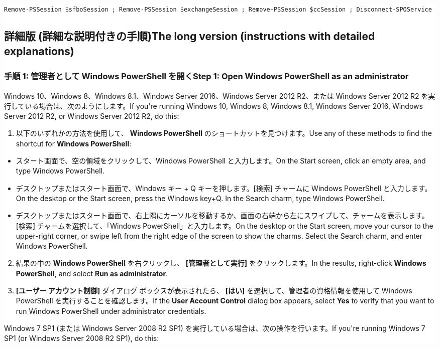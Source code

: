 ```
Remove-PSSession $sfboSession ; Remove-PSSession $exchangeSession ; Remove-PSSession $ccSession ; Disconnect-SPOService
```

## <a name="the-long-version-instructions-with-detailed-explanations"></a><span data-ttu-id="f82f6-154">詳細版 (詳細な説明付きの手順)</span><span class="sxs-lookup"><span data-stu-id="f82f6-154">The long version (instructions with detailed explanations)</span></span>
<span data-ttu-id="f82f6-155"><a name="LongVersion"> </a></span><span class="sxs-lookup"><span data-stu-id="f82f6-155"><a name="LongVersion"> </a></span></span>

### <a name="step-1-open-windows-powershell-as-an-administrator"></a><span data-ttu-id="f82f6-156">手順 1: 管理者として Windows PowerShell を開く</span><span class="sxs-lookup"><span data-stu-id="f82f6-156">Step 1: Open Windows PowerShell as an administrator</span></span>
<span data-ttu-id="f82f6-157"><a name="Step1"> </a></span><span class="sxs-lookup"><span data-stu-id="f82f6-157"><a name="Step1"> </a></span></span>

<span data-ttu-id="f82f6-158">Windows 10、Windows 8、Windows 8.1、Windows Server 2016、Windows Server 2012 R2、または Windows Server 2012 R2 を実行している場合は、次のようにします。</span><span class="sxs-lookup"><span data-stu-id="f82f6-158">If you're running Windows 10, Windows 8, Windows 8.1, Windows Server 2016, Windows Server 2012 R2, or Windows Server 2012 R2, do this:</span></span>
  
1. <span data-ttu-id="f82f6-159">以下のいずれかの方法を使用して、 **Windows PowerShell** のショートカットを見つけます。</span><span class="sxs-lookup"><span data-stu-id="f82f6-159">Use any of these methods to find the shortcut for **Windows PowerShell**:</span></span>
    
  - <span data-ttu-id="f82f6-160">スタート画面で、空の領域をクリックして、Windows PowerShell と入力します。</span><span class="sxs-lookup"><span data-stu-id="f82f6-160">On the Start screen, click an empty area, and type Windows PowerShell.</span></span>
    
  - <span data-ttu-id="f82f6-p111">デスクトップまたはスタート画面で、Windows キー + Q キーを押します。[検索] チャームに Windows PowerShell と入力します。</span><span class="sxs-lookup"><span data-stu-id="f82f6-p111">On the desktop or the Start screen, press the Windows key+Q. In the Search charm, type Windows PowerShell.</span></span>
    
  - <span data-ttu-id="f82f6-p112">デスクトップまたはスタート画面で、右上隅にカーソルを移動するか、画面の右端から左にスワイプして、チャームを表示します。[検索] チャームを選択して、「Windows PowerShell」と入力します。</span><span class="sxs-lookup"><span data-stu-id="f82f6-p112">On the desktop or the Start screen, move your cursor to the upper-right corner, or swipe left from the right edge of the screen to show the charms. Select the Search charm, and enter Windows PowerShell.</span></span>
    
2. <span data-ttu-id="f82f6-165">結果の中の **Windows PowerShell** を右クリックし、 **[管理者として実行]** をクリックします。</span><span class="sxs-lookup"><span data-stu-id="f82f6-165">In the results, right-click **Windows PowerShell**, and select **Run as administrator**.</span></span>
    
3. <span data-ttu-id="f82f6-166">**[ユーザー アカウント制御]** ダイアログ ボックスが表示されたら、 **[はい]** を選択して、管理者の資格情報を使用して Windows PowerShell を実行することを確認します。</span><span class="sxs-lookup"><span data-stu-id="f82f6-166">If the **User Account Control** dialog box appears, select **Yes** to verify that you want to run Windows PowerShell under administrator credentials.</span></span>
    
<span data-ttu-id="f82f6-167">Windows 7 SP1 (または Windows Server 2008 R2 SP1) を実行している場合は、次の操作を行います。</span><span class="sxs-lookup"><span data-stu-id="f82f6-167">If you're running Windows 7 SP1 (or Windows Server 2008 R2 SP1), do this:</span></span>
  